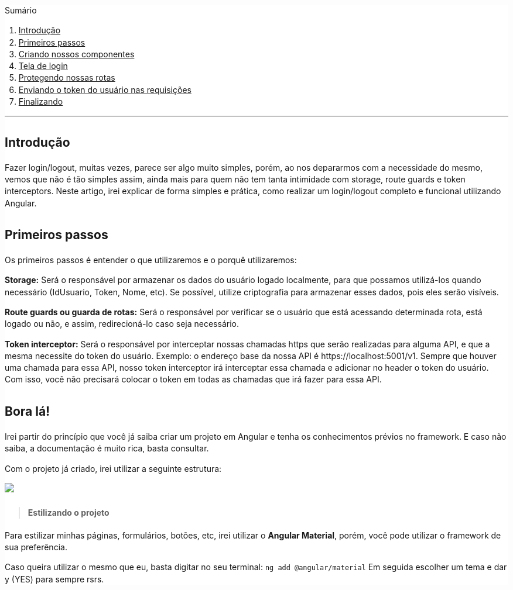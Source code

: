 Sumário
 1. [Introdução](#introducao)
 2. [Primeiros passos](#primeirospassos)
 3. [Criando nossos componentes](#criandocomponentes)
 4. [Tela de login](#telalogin)
 5. [Protegendo nossas rotas](#protegendonossasrotas)
 6. [Enviando o token do usuário nas requisições](#enviandotokenusuarioreq)
 7. [Finalizando](#finalizando)

*******

<div id='introducao'></div> 

## Introdução 
Fazer login/logout, muitas vezes, parece ser algo muito simples, porém, ao nos depararmos com a necessidade do mesmo, vemos que não é tão simples assim, ainda mais para quem não tem tanta intimidade com storage, route guards e token interceptors. Neste artigo, irei explicar de forma simples e prática, como realizar um login/logout completo e funcional utilizando Angular.

<div id='primeirospassos'></div> 

## Primeiros passos
Os primeiros passos é entender o que utilizaremos e o porquê utilizaremos:

<strong>Storage:</strong> Será o responsável por armazenar os dados do usuário logado localmente, para que possamos utilizá-los quando necessário (IdUsuario, Token, Nome, etc). Se possível, utilize criptografia para armazenar esses dados, pois eles serão visíveis.

<strong>Route guards ou guarda de rotas:</strong> Será o responsável por verificar se o usuário que está acessando determinada rota, está logado ou não, e assim, redirecioná-lo caso seja necessário.

<strong>Token interceptor:</strong> Será o responsável por interceptar nossas chamadas https que serão realizadas para alguma API, e que a mesma necessite do token do usuário. Exemplo: o endereço base da nossa API é https://localhost:5001/v1. Sempre que houver uma chamada para essa API, nosso token interceptor irá interceptar essa chamada e adicionar no header o token do usuário. Com isso, você não precisará colocar o token em todas as chamadas que irá fazer para essa API.


## Bora lá!

Irei partir do princípio que você já saiba criar um projeto em Angular e tenha os conhecimentos prévios no framework. E caso não saiba, a documentação é muito rica, basta consultar.

Com o projeto já criado, irei utilizar a seguinte estrutura:

<img src="https://raw.githubusercontent.com/balta-io/blog/main/login-logout-protecao-de-rotas-envio-de-tokens-com-angular/images/login-logout-protecao-de-rotas-envio-de-tokens-com-angular-estrutura.png" width="500">

><h4>Estilizando o projeto</h4>
Para estilizar minhas páginas, formulários, botões, etc, irei utilizar o <strong>Angular Material</strong>, porém, você pode utilizar o framework de sua preferência.

Caso queira utilizar o mesmo que eu, basta digitar no seu terminal: `ng add @angular/material`
Em seguida escolher um tema e dar y (YES) para sempre rsrs.
